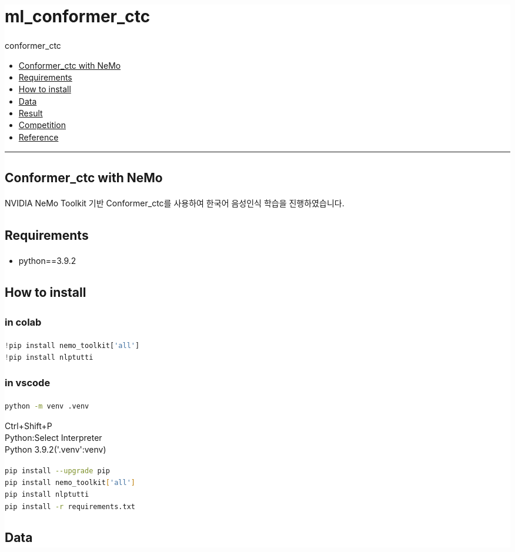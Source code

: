 # ml_conformer_ctc
conformer_ctc



- [Conformer_ctc with NeMo](#conformer_ctc-with-NeMo)
- [Requirements](#requirements)
- [How to install](#how-to-install)
- [Data](#data)
- [Result](#result)
- [Competition](#competition)
- [Reference](#reference)



---

## Conformer_ctc with NeMo

NVIDIA NeMo Toolkit 기반 Conformer_ctc를 사용하여 한국어 음성인식 학습을 진행하였습니다.

## Requirements

- python==3.9.2

## How to install

### in colab

```python
!pip install nemo_toolkit['all']
!pip install nlptutti
```

### in vscode

```sh
python -m venv .venv
```

Ctrl+Shift+P</br>
Python:Select Interpreter</br>
Python 3.9.2('.venv':venv)

```sh
pip install --upgrade pip
pip install nemo_toolkit['all']
pip install nlptutti
pip install -r requirements.txt
```

## Data
